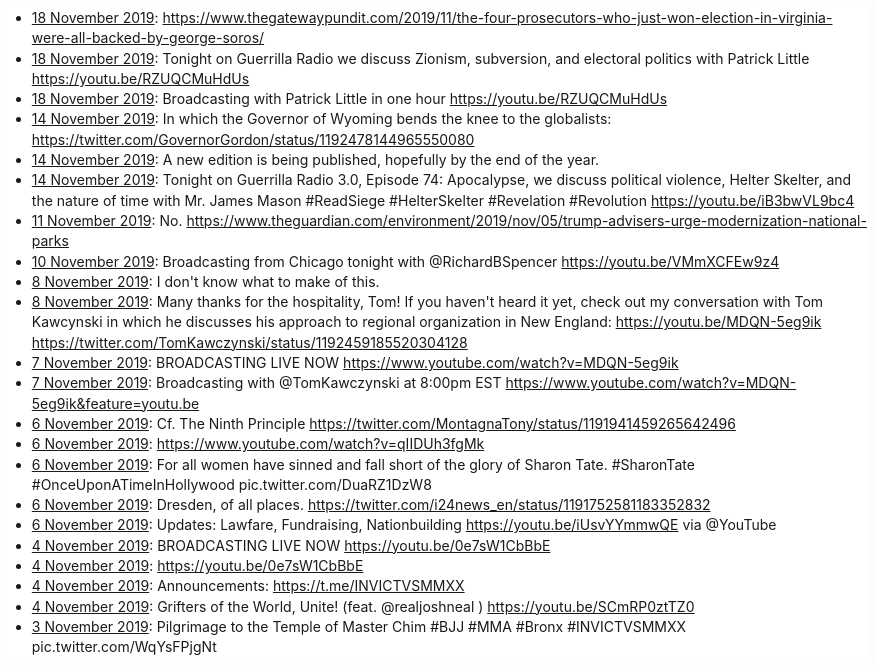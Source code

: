 * [18 November 2019](https://web.archive.org/web/20191118213429/https://twitter.com/EmperorInvictus/status/1196532673650364419): https://www.thegatewaypundit.com/2019/11/the-four-prosecutors-who-just-won-election-in-virginia-were-all-backed-by-george-soros/
* [18 November 2019](https://web.archive.org/web/20191118022631/https://twitter.com/EmperorInvictus/status/1196231153750966272): Tonight on Guerrilla Radio we discuss Zionism, subversion, and electoral politics with Patrick Little https://youtu.be/RZUQCMuHdUs
* [18 November 2019](https://web.archive.org/web/20191118011940/https://twitter.com/EmperorInvictus/status/1196217649899814913): Broadcasting with Patrick Little in one hour https://youtu.be/RZUQCMuHdUs
* [14 November 2019](https://web.archive.org/web/20191114223118/https://twitter.com/EmperorInvictus/status/1195103469562019840): In which the Governor of Wyoming bends the knee to the globalists: https://twitter.com/GovernorGordon/status/1192478144965550080
* [14 November 2019](https://web.archive.org/web/20191114070227/https://twitter.com/EmperorInvictus/status/1194871544591183874): A new edition is being published, hopefully by the end of the year.
* [14 November 2019](https://web.archive.org/web/20191114003553/https://twitter.com/EmperorInvictus/status/1194772931139653634): Tonight on Guerrilla Radio 3.0, Episode 74: Apocalypse, we discuss political violence, Helter Skelter, and the nature of time with Mr. James Mason  #ReadSiege   #HelterSkelter   #Revelation   #Revolution   https://youtu.be/iB3bwVL9bc4
* [11 November 2019](https://web.archive.org/web/20191111060604/https://twitter.com/EmperorInvictus/status/1193769890387300359): No. https://www.theguardian.com/environment/2019/nov/05/trump-advisers-urge-modernization-national-parks
* [10 November 2019](https://web.archive.org/web/20191110014527/https://twitter.com/EmperorInvictus/status/1193340464277213186): Broadcasting from Chicago tonight with  @RichardBSpencer  https://youtu.be/VMmXCFEw9z4
* [ 8 November 2019](https://web.archive.org/web/20191108225119/https://twitter.com/EmperorInvictus/status/1192934895779221506): I don't know what to make of this.
* [ 8 November 2019](https://web.archive.org/web/20191108225147/https://twitter.com/EmperorInvictus/status/1192934433990627334): Many thanks for the hospitality, Tom!   If you haven't heard it yet, check out my conversation with Tom Kawcynski in which he discusses his approach to regional organization in New England:  https://youtu.be/MDQN-5eg9ik  https://twitter.com/TomKawczynski/status/1192459185520304128
* [ 7 November 2019](https://web.archive.org/web/20191107012916/https://twitter.com/EmperorInvictus/status/1192247569533026305): BROADCASTING LIVE NOW https://www.youtube.com/watch?v=MDQN-5eg9ik
* [ 7 November 2019](https://web.archive.org/web/20191107001956/https://twitter.com/EmperorInvictus/status/1192231408330330112): Broadcasting with  @TomKawczynski  at 8:00pm EST https://www.youtube.com/watch?v=MDQN-5eg9ik&feature=youtu.be
* [ 6 November 2019](https://web.archive.org/web/20191106053728/https://twitter.com/EmperorInvictus/status/1191949688196476929): Cf. The Ninth Principle https://twitter.com/MontagnaTony/status/1191941459265642496
* [ 6 November 2019](https://web.archive.org/web/20191106025245/https://twitter.com/EmperorInvictus/status/1191904935903932417): https://www.youtube.com/watch?v=qIIDUh3fgMk
* [ 6 November 2019](https://web.archive.org/web/20191106024227/https://twitter.com/EmperorInvictus/status/1191903749167558656): For all women have sinned and fall short of the glory of Sharon Tate.   #SharonTate   #OnceUponATimeInHollywood  pic.twitter.com/DuaRZ1DzW8
* [ 6 November 2019](https://web.archive.org/web/20191106022904/https://twitter.com/EmperorInvictus/status/1191900590101737472): Dresden, of all places. https://twitter.com/i24news_en/status/1191752581183352832
* [ 6 November 2019](https://web.archive.org/web/20191106021605/https://twitter.com/EmperorInvictus/status/1191900075359899650): Updates: Lawfare, Fundraising, Nationbuilding  https://youtu.be/iUsvYYmmwQE  via  @YouTube
* [ 4 November 2019](https://web.archive.org/web/20191104041945/https://twitter.com/EmperorInvictus/status/1191204079999094792): BROADCASTING LIVE NOW https://youtu.be/0e7sW1CbBbE
* [ 4 November 2019](https://web.archive.org/web/20191104032615/https://twitter.com/EmperorInvictus/status/1191188953132654592): https://youtu.be/0e7sW1CbBbE
* [ 4 November 2019](https://web.archive.org/web/20191104024547/https://twitter.com/EmperorInvictus/status/1191184115061678080): Announcements: https://t.me/INVICTVSMMXX
* [ 4 November 2019](https://web.archive.org/web/20191104011316/https://twitter.com/EmperorInvictus/status/1191160682756091904): Grifters of the World, Unite! (feat.  @realjoshneal ) https://youtu.be/SCmRP0ztTZ0
* [ 3 November 2019](https://web.archive.org/web/20191103183213/https://twitter.com/EmperorInvictus/status/1191054842523013121): Pilgrimage to the Temple of Master Chim  #BJJ   #MMA   #Bronx   #INVICTVSMMXX  pic.twitter.com/WqYsFPjgNt